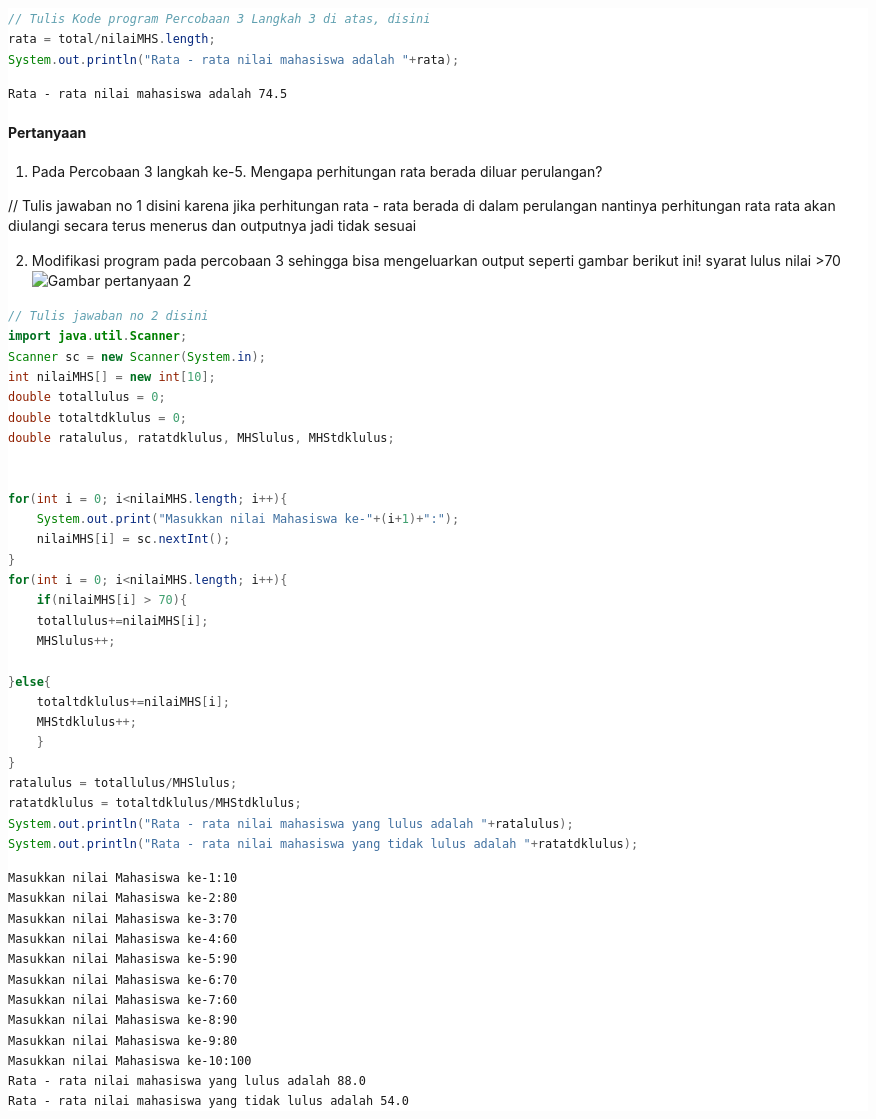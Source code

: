 

```Java
// Tulis Kode program Percobaan 3 Langkah 3 di atas, disini
rata = total/nilaiMHS.length;
System.out.println("Rata - rata nilai mahasiswa adalah "+rata);
```

    Rata - rata nilai mahasiswa adalah 74.5


#### Pertanyaan 
1. Pada Percobaan 3 langkah ke-5. Mengapa perhitungan rata berada diluar perulangan?

// Tulis jawaban no 1 disini
karena jika perhitungan rata - rata berada di dalam perulangan nantinya perhitungan rata rata akan diulangi secara terus menerus dan outputnya jadi tidak sesuai

2. Modifikasi program pada percobaan 3 sehingga bisa mengeluarkan output  seperti gambar berikut ini!
syarat lulus nilai >70
![Gambar pertanyaan 2](images/P3T2.png)


```Java
// Tulis jawaban no 2 disini
import java.util.Scanner;
Scanner sc = new Scanner(System.in);
int nilaiMHS[] = new int[10];
double totallulus = 0;
double totaltdklulus = 0;
double ratalulus, ratatdklulus, MHSlulus, MHStdklulus;


for(int i = 0; i<nilaiMHS.length; i++){
    System.out.print("Masukkan nilai Mahasiswa ke-"+(i+1)+":");
    nilaiMHS[i] = sc.nextInt();
}
for(int i = 0; i<nilaiMHS.length; i++){
    if(nilaiMHS[i] > 70){
    totallulus+=nilaiMHS[i];
    MHSlulus++;
    
}else{
    totaltdklulus+=nilaiMHS[i];
    MHStdklulus++;
    } 
}
ratalulus = totallulus/MHSlulus;
ratatdklulus = totaltdklulus/MHStdklulus;
System.out.println("Rata - rata nilai mahasiswa yang lulus adalah "+ratalulus);
System.out.println("Rata - rata nilai mahasiswa yang tidak lulus adalah "+ratatdklulus);
```

    Masukkan nilai Mahasiswa ke-1:10
    Masukkan nilai Mahasiswa ke-2:80
    Masukkan nilai Mahasiswa ke-3:70
    Masukkan nilai Mahasiswa ke-4:60
    Masukkan nilai Mahasiswa ke-5:90
    Masukkan nilai Mahasiswa ke-6:70
    Masukkan nilai Mahasiswa ke-7:60
    Masukkan nilai Mahasiswa ke-8:90
    Masukkan nilai Mahasiswa ke-9:80
    Masukkan nilai Mahasiswa ke-10:100
    Rata - rata nilai mahasiswa yang lulus adalah 88.0
    Rata - rata nilai mahasiswa yang tidak lulus adalah 54.0
